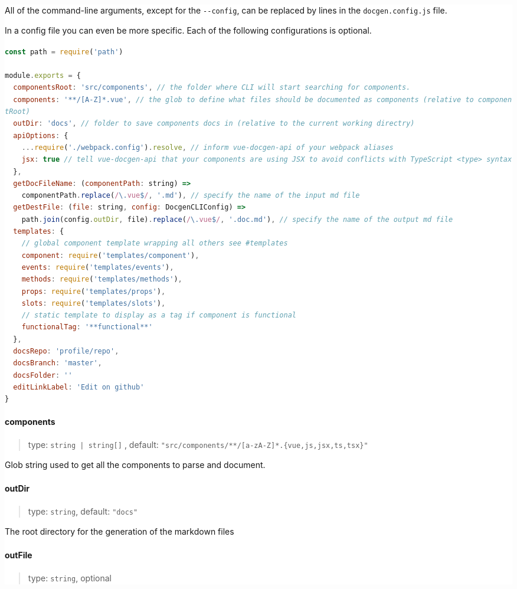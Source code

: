 All of the command-line arguments, except for the `--config`, can be replaced by lines in the `docgen.config.js` file.

In a config file you can even be more specific. Each of the following configurations is optional.

```js
const path = require('path')

module.exports = {
  componentsRoot: 'src/components', // the folder where CLI will start searching for components.
  components: '**/[A-Z]*.vue', // the glob to define what files should be documented as components (relative to componentRoot)
  outDir: 'docs', // folder to save components docs in (relative to the current working directry)
  apiOptions: {
    ...require('./webpack.config').resolve, // inform vue-docgen-api of your webpack aliases
    jsx: true // tell vue-docgen-api that your components are using JSX to avoid conflicts with TypeScript <type> syntax
  },
  getDocFileName: (componentPath: string) =>
    componentPath.replace(/\.vue$/, '.md'), // specify the name of the input md file
  getDestFile: (file: string, config: DocgenCLIConfig) =>
    path.join(config.outDir, file).replace(/\.vue$/, '.doc.md'), // specify the name of the output md file
  templates: {
    // global component template wrapping all others see #templates
    component: require('templates/component'),
    events: require('templates/events'),
    methods: require('templates/methods'),
    props: require('templates/props'),
    slots: require('templates/slots'),
    // static template to display as a tag if component is functional
    functionalTag: '**functional**'
  },
  docsRepo: 'profile/repo',
  docsBranch: 'master',
  docsFolder: ''
  editLinkLabel: 'Edit on github'
}
```

#### components

> type: `string | string[]` , default: `"src/components/**/[a-zA-Z]*.{vue,js,jsx,ts,tsx}"`

Glob string used to get all the components to parse and document.

#### outDir

> type: `string`, default: `"docs"`

The root directory for the generation of the markdown files

#### outFile

> type: `string`, optional

